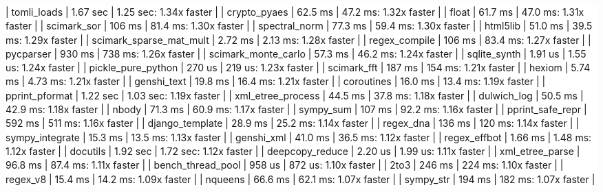 | tomli_loads              | 1.67 sec                                                    | 1.25 sec: 1.34x faster                                                      |
| crypto_pyaes             | 62.5 ms                                                     | 47.2 ms: 1.32x faster                                                       |
| float                    | 61.7 ms                                                     | 47.0 ms: 1.31x faster                                                       |
| scimark_sor              | 106 ms                                                      | 81.4 ms: 1.30x faster                                                       |
| spectral_norm            | 77.3 ms                                                     | 59.4 ms: 1.30x faster                                                       |
| html5lib                 | 51.0 ms                                                     | 39.5 ms: 1.29x faster                                                       |
| scimark_sparse_mat_mult  | 2.72 ms                                                     | 2.13 ms: 1.28x faster                                                       |
| regex_compile            | 106 ms                                                      | 83.4 ms: 1.27x faster                                                       |
| pycparser                | 930 ms                                                      | 738 ms: 1.26x faster                                                        |
| scimark_monte_carlo      | 57.3 ms                                                     | 46.2 ms: 1.24x faster                                                       |
| sqlite_synth             | 1.91 us                                                     | 1.55 us: 1.24x faster                                                       |
| pickle_pure_python       | 270 us                                                      | 219 us: 1.23x faster                                                        |
| scimark_fft              | 187 ms                                                      | 154 ms: 1.21x faster                                                        |
| hexiom                   | 5.74 ms                                                     | 4.73 ms: 1.21x faster                                                       |
| genshi_text              | 19.8 ms                                                     | 16.4 ms: 1.21x faster                                                       |
| coroutines               | 16.0 ms                                                     | 13.4 ms: 1.19x faster                                                       |
| pprint_pformat           | 1.22 sec                                                    | 1.03 sec: 1.19x faster                                                      |
| xml_etree_process        | 44.5 ms                                                     | 37.8 ms: 1.18x faster                                                       |
| dulwich_log              | 50.5 ms                                                     | 42.9 ms: 1.18x faster                                                       |
| nbody                    | 71.3 ms                                                     | 60.9 ms: 1.17x faster                                                       |
| sympy_sum                | 107 ms                                                      | 92.2 ms: 1.16x faster                                                       |
| pprint_safe_repr         | 592 ms                                                      | 511 ms: 1.16x faster                                                        |
| django_template          | 28.9 ms                                                     | 25.2 ms: 1.14x faster                                                       |
| regex_dna                | 136 ms                                                      | 120 ms: 1.14x faster                                                        |
| sympy_integrate          | 15.3 ms                                                     | 13.5 ms: 1.13x faster                                                       |
| genshi_xml               | 41.0 ms                                                     | 36.5 ms: 1.12x faster                                                       |
| regex_effbot             | 1.66 ms                                                     | 1.48 ms: 1.12x faster                                                       |
| docutils                 | 1.92 sec                                                    | 1.72 sec: 1.12x faster                                                      |
| deepcopy_reduce          | 2.20 us                                                     | 1.99 us: 1.11x faster                                                       |
| xml_etree_parse          | 96.8 ms                                                     | 87.4 ms: 1.11x faster                                                       |
| bench_thread_pool        | 958 us                                                      | 872 us: 1.10x faster                                                        |
| 2to3                     | 246 ms                                                      | 224 ms: 1.10x faster                                                        |
| regex_v8                 | 15.4 ms                                                     | 14.2 ms: 1.09x faster                                                       |
| nqueens                  | 66.6 ms                                                     | 62.1 ms: 1.07x faster                                                       |
| sympy_str                | 194 ms                                                      | 182 ms: 1.07x faster                                                        |